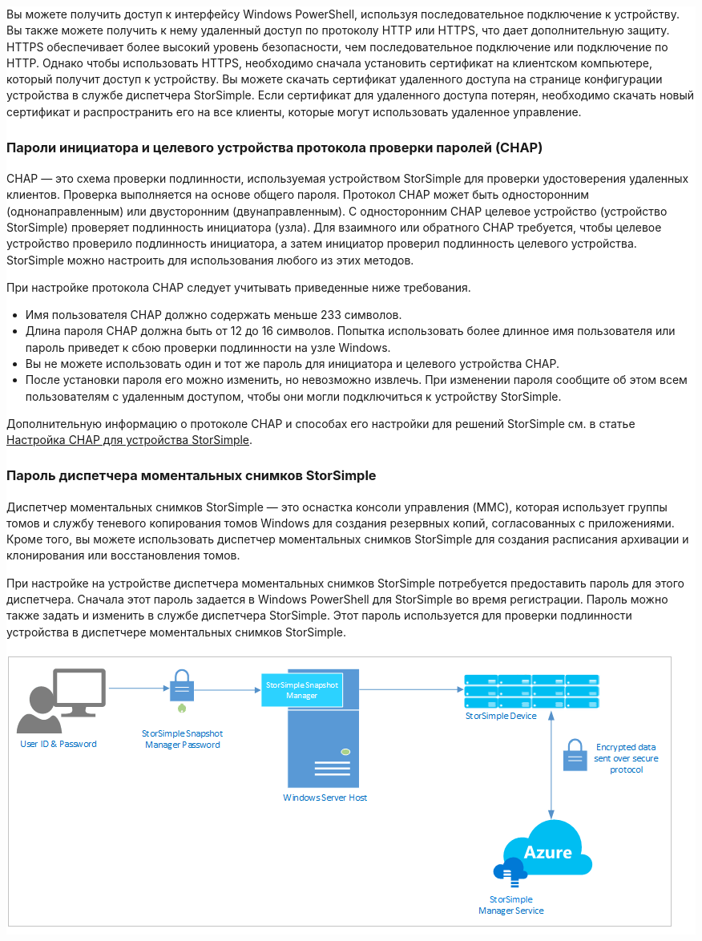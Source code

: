 Вы можете получить доступ к интерфейсу Windows PowerShell, используя последовательное подключение к устройству. Вы также можете получить к нему удаленный доступ по протоколу HTTP или HTTPS, что дает дополнительную защиту. HTTPS обеспечивает более высокий уровень безопасности, чем последовательное подключение или подключение по HTTP. Однако чтобы использовать HTTPS, необходимо сначала установить сертификат на клиентском компьютере, который получит доступ к устройству. Вы можете скачать сертификат удаленного доступа на странице конфигурации устройства в службе диспетчера StorSimple. Если сертификат для удаленного доступа потерян, необходимо скачать новый сертификат и распространить его на все клиенты, которые могут использовать удаленное управление.

### Пароли инициатора и целевого устройства протокола проверки паролей (CHAP)

CHAP — это схема проверки подлинности, используемая устройством StorSimple для проверки удостоверения удаленных клиентов. Проверка выполняется на основе общего пароля. Протокол CHAP может быть односторонним (однонаправленным) или двусторонним (двунаправленным). С односторонним CHAP целевое устройство (устройство StorSimple) проверяет подлинность инициатора (узла). Для взаимного или обратного CHAP требуется, чтобы целевое устройство проверило подлинность инициатора, а затем инициатор проверил подлинность целевого устройства. StorSimple можно настроить для использования любого из этих методов.

При настройке протокола CHAP следует учитывать приведенные ниже требования.

- Имя пользователя CHAP должно содержать меньше 233 символов.
- Длина пароля CHAP должна быть от 12 до 16 символов. Попытка использовать более длинное имя пользователя или пароль приведет к сбою проверки подлинности на узле Windows.
- Вы не можете использовать один и тот же пароль для инициатора и целевого устройства CHAP.
- После установки пароля его можно изменить, но невозможно извлечь. При изменении пароля сообщите об этом всем пользователям с удаленным доступом, чтобы они могли подключиться к устройству StorSimple.

Дополнительную информацию о протоколе CHAP и способах его настройки для решений StorSimple см. в статье [Настройка CHAP для устройства StorSimple](storsimple-configure-chap.md).

### Пароль диспетчера моментальных снимков StorSimple

Диспетчер моментальных снимков StorSimple — это оснастка консоли управления (MMC), которая использует группы томов и службу теневого копирования томов Windows для создания резервных копий, согласованных с приложениями. Кроме того, вы можете использовать диспетчер моментальных снимков StorSimple для создания расписания архивации и клонирования или восстановления томов.

При настройке на устройстве диспетчера моментальных снимков StorSimple потребуется предоставить пароль для этого диспетчера. Сначала этот пароль задается в Windows PowerShell для StorSimple во время регистрации. Пароль можно также задать и изменить в службе диспетчера StorSimple. Этот пароль используется для проверки подлинности устройства в диспетчере моментальных снимков StorSimple.

![Пароль диспетчера моментальных снимков StorSimple](./media/storsimple-security/SnapshotMgrPassword.png)
